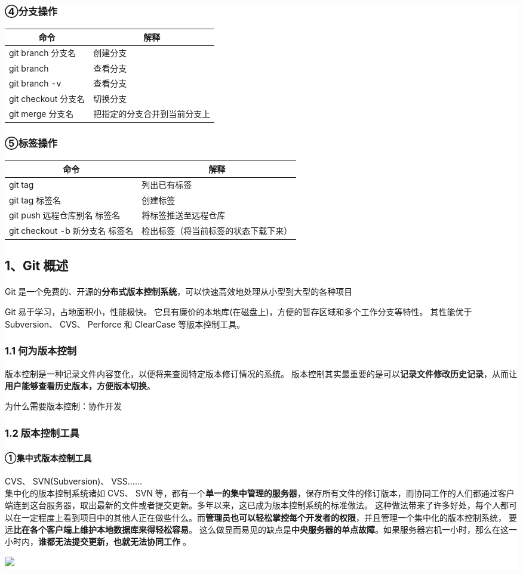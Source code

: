 ### ④分支操作

| 命令                | 解释                         |
| ------------------- | ---------------------------- |
| git branch 分支名   | 创建分支                     |
| git branch          | 查看分支                     |
| git branch -v       | 查看分支                     |
| git checkout 分支名 | 切换分支                     |
| git merge 分支名    | 把指定的分支合并到当前分支上 |

### ⑤标签操作

| 命令                            | 解释                                 |
| ------------------------------- | ------------------------------------ |
| git tag                         | 列出已有标签                         |
| git tag 标签名                  | 创建标签                             |
| git push 远程仓库别名 标签名    | 将标签推送至远程仓库                 |
| git checkout -b 新分支名 标签名 | 检出标签（将当前标签的状态下载下来） |

## 1、Git 概述  

Git 是一个免费的、开源的**分布式版本控制系统**，可以快速高效地处理从小型到大型的各种项目  

Git 易于学习，占地面积小，性能极快。 它具有廉价的本地库(在磁盘上)，方便的暂存区域和多个工作分支等特性。 其性能优于 Subversion、 CVS、 Perforce 和 ClearCase 等版本控制工具。  

### 1.1 何为版本控制  

版本控制是一种记录文件内容变化，以便将来查阅特定版本修订情况的系统。
版本控制其实最重要的是可以**记录文件修改历史记录**，从而让**用户能够查看历史版本，方便版本切换**。  

为什么需要版本控制：协作开发

### 1.2 版本控制工具  

#### ①集中式版本控制工具  

CVS、 SVN(Subversion)、 VSS……  
	集中化的版本控制系统诸如 CVS、 SVN 等，都有一个**单一的集中管理的服务器**，保存所有文件的修订版本，而协同工作的人们都通过客户端连到这台服务器，取出最新的文件或者提交更新。多年以来，这已成为版本控制系统的标准做法。
	这种做法带来了许多好处，每个人都可以在一定程度上看到项目中的其他人正在做些什么。而**管理员也可以轻松掌控每个开发者的权限**，并且管理一个集中化的版本控制系统， 要远**比在各个客户端上维护本地数据库来得轻松容易**。
	这么做显而易见的缺点是**中央服务器的单点故障**。如果服务器宕机一小时，那么在这一小时内，**谁都无法提交更新，也就无法协同工作** 。

![](https://raw.githubusercontent.com/T4mako/ImageBed/main/20230208144134.png)

